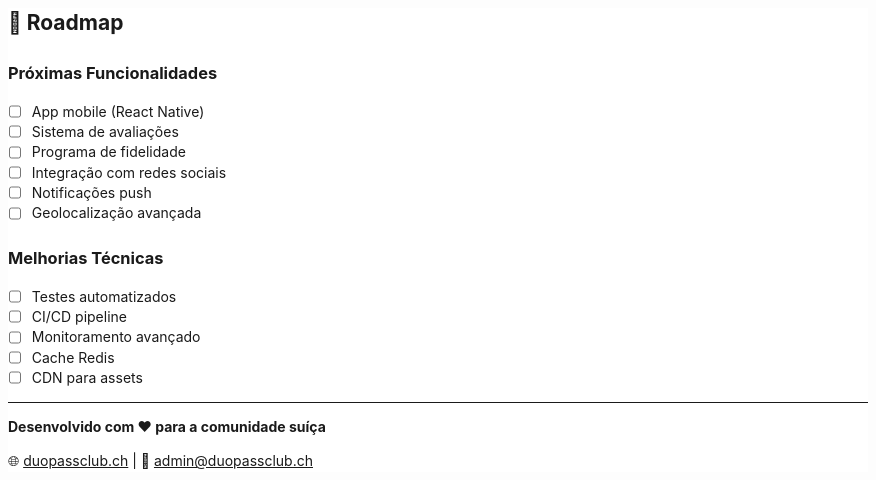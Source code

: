 ## 🎯 Roadmap

### Próximas Funcionalidades
- [ ] App mobile (React Native)
- [ ] Sistema de avaliações
- [ ] Programa de fidelidade
- [ ] Integração com redes sociais
- [ ] Notificações push
- [ ] Geolocalização avançada

### Melhorias Técnicas
- [ ] Testes automatizados
- [ ] CI/CD pipeline
- [ ] Monitoramento avançado
- [ ] Cache Redis
- [ ] CDN para assets

---

**Desenvolvido com ❤️ para a comunidade suíça**

🌐 [duopassclub.ch](https://duopassclub.ch) | 📧 admin@duopassclub.ch
